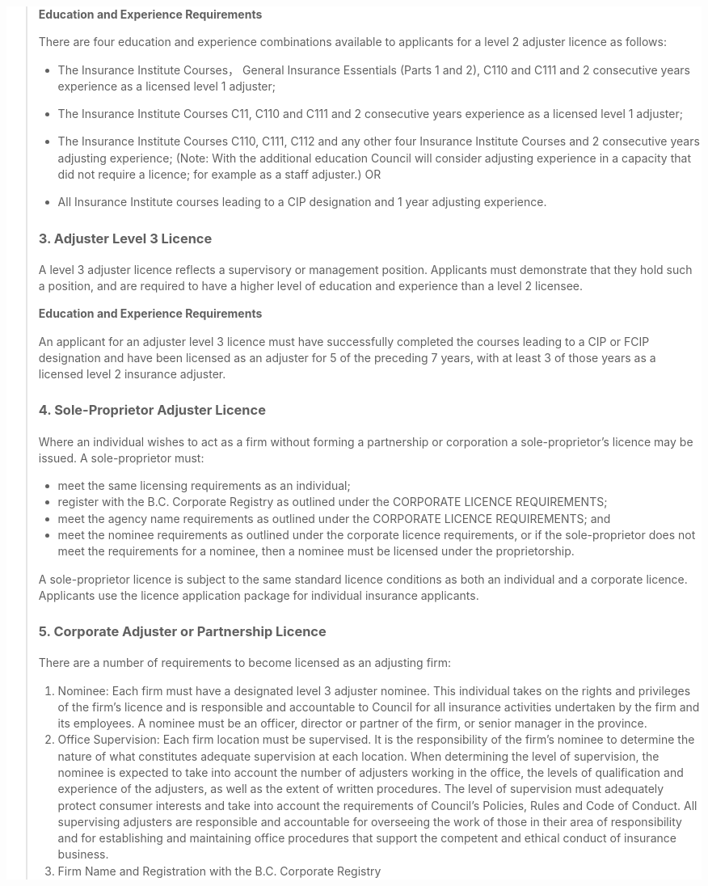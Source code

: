 > **Education and Experience Requirements**
> 
> There are four education and experience combinations available to applicants for a level 2 adjuster licence as follows:
> 
> - The Insurance Institute Courses， General Insurance Essentials (Parts 1 and 2), C110 and C111 and 2 consecutive years experience as a licensed level 1 adjuster;
> 
> - The Insurance Institute Courses C11, C110 and C111 and 2 consecutive years experience as a licensed level 1 adjuster;
> 
> - The Insurance Institute Courses C110, C111, C112 and any other four Insurance Institute Courses and 2 consecutive years adjusting experience; (Note: With the additional education Council will consider adjusting experience in a capacity that did not require a licence; for example as a staff adjuster.) OR
> 
> - All Insurance Institute courses leading to a CIP designation and 1 year adjusting experience.
> 
> ### 3. Adjuster Level 3 Licence ###
> 	
> A level 3 adjuster licence reflects a supervisory or management position. Applicants must demonstrate that they hold such a position, and are required to have a higher level of education and experience than a level 2 licensee.
> 
> **Education and Experience Requirements**
> 
> An applicant for an adjuster level 3 licence must have successfully completed the courses leading to a CIP or FCIP designation and have been licensed as an adjuster for 5 of the preceding 7 years, with at least 3 of those years as a licensed level 2 insurance adjuster.
> 
> ### 4. Sole-Proprietor Adjuster Licence ###
> 
> Where an individual wishes to act as a firm without forming a partnership or corporation a sole-proprietor’s licence may be issued. A sole-proprietor must:
> 
> - meet the same licensing requirements as an individual;
> - register with the B.C. Corporate Registry as outlined under the CORPORATE LICENCE REQUIREMENTS;
> - meet the agency name requirements as outlined under the CORPORATE LICENCE REQUIREMENTS; and
> - meet the nominee requirements as outlined under the corporate licence requirements, or if the sole-proprietor does not meet the requirements for a nominee, then a nominee must be licensed under the proprietorship.
> 
> A sole-proprietor licence is subject to the same standard licence conditions as both an individual and a corporate licence. Applicants use the licence application package for individual insurance applicants.
> 
> ### 5. Corporate Adjuster or Partnership Licence ###
> 
> There are a number of requirements to become licensed as an adjusting firm:
> 
> 1. Nominee: Each firm must have a designated level 3 adjuster nominee. This individual takes on the rights and privileges of the firm’s licence and is responsible and accountable to Council for all insurance activities undertaken by the firm and its employees. A nominee must be an officer, director or partner of the firm, or senior manager in the province. 
> 2. Office Supervision: Each firm location must be supervised. It is the responsibility of the firm’s nominee to determine the nature of what constitutes adequate supervision at each location. When determining the level of supervision, the nominee is expected to take into account the number of adjusters working in the office, the levels of qualification and experience of the adjusters, as well as the extent of written procedures. The level of supervision must adequately protect consumer interests and take into account the requirements of Council’s Policies, Rules and Code of Conduct. All supervising adjusters are responsible and accountable for overseeing the work of those in their area of responsibility and for establishing and maintaining office procedures that support the competent and ethical conduct of insurance business.
> 3. Firm Name and Registration with the B.C. Corporate Registry 